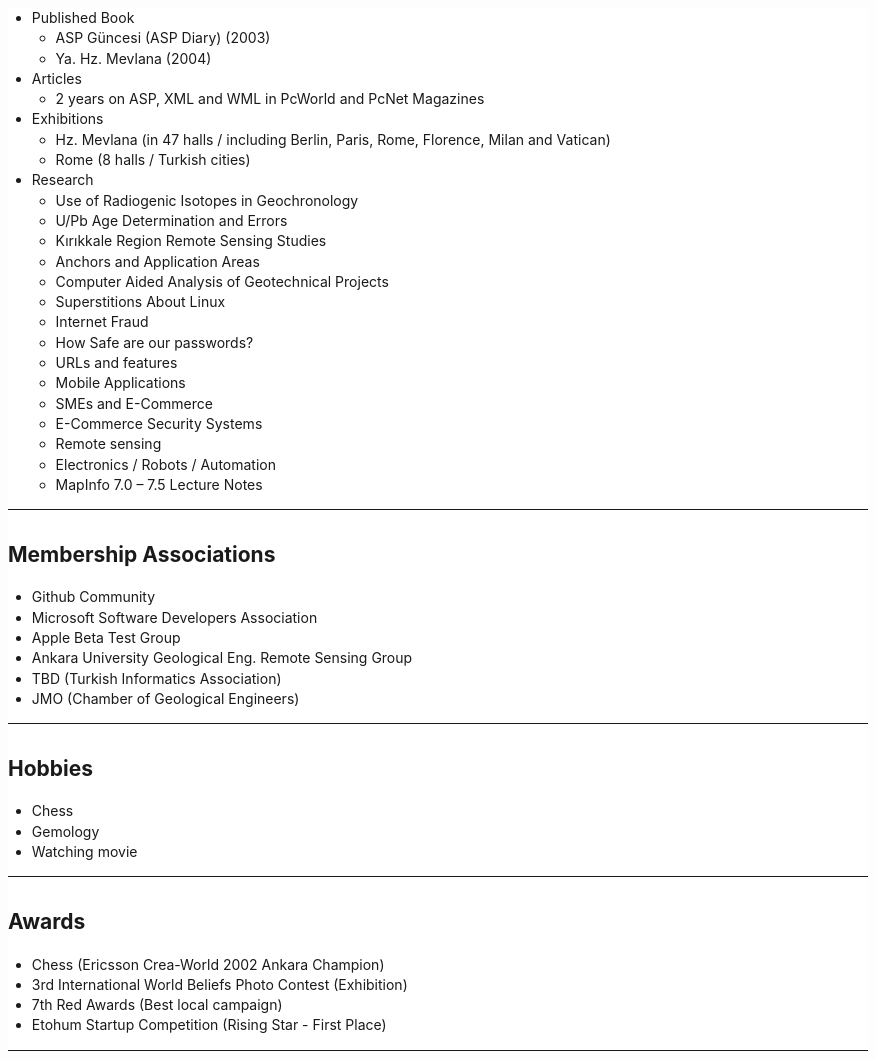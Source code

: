 * Published Book
  * ASP Güncesi (ASP Diary) (2003)
  * Ya. Hz. Mevlana (2004)
* Articles
  * 2 years on ASP, XML and WML in PcWorld and PcNet Magazines
* Exhibitions
  * Hz. Mevlana (in 47 halls / including Berlin, Paris, Rome, Florence, Milan and Vatican)
  * Rome (8 halls / Turkish cities)
* Research
  * Use of Radiogenic Isotopes in Geochronology
  * U/Pb Age Determination and Errors
  * Kırıkkale Region Remote Sensing Studies
  * Anchors and Application Areas
  * Computer Aided Analysis of Geotechnical Projects
  * Superstitions About Linux
  * Internet Fraud
  * How Safe are our passwords?
  * URLs and features
  * Mobile Applications
  * SMEs and E-Commerce
  * E-Commerce Security Systems
  * Remote sensing
  * Electronics / Robots / Automation
  * MapInfo 7.0 – 7.5 Lecture Notes

---

## Membership Associations

* Github Community
* Microsoft Software Developers Association
* Apple Beta Test Group
* Ankara University Geological Eng. Remote Sensing Group
* TBD (Turkish Informatics Association)
* JMO (Chamber of Geological Engineers)

---

## Hobbies

* Chess
* Gemology
* Watching movie

---

## Awards

* Chess (Ericsson Crea-World 2002 Ankara Champion)
* 3rd International World Beliefs Photo Contest (Exhibition)
* 7th Red Awards (Best local campaign)
* Etohum Startup Competition (Rising Star - First Place)

---